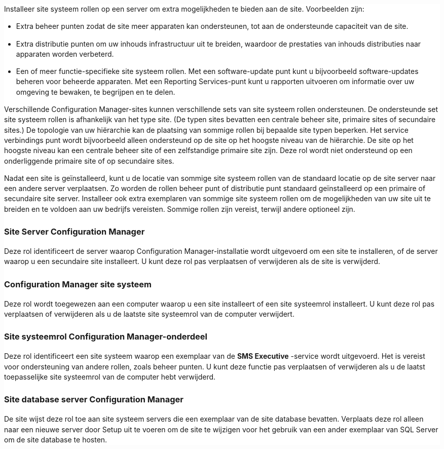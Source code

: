 Installeer site systeem rollen op een server om extra mogelijkheden te bieden aan de site. Voorbeelden zijn:  

- Extra beheer punten zodat de site meer apparaten kan ondersteunen, tot aan de ondersteunde capaciteit van de site.  

- Extra distributie punten om uw inhouds infrastructuur uit te breiden, waardoor de prestaties van inhouds distributies naar apparaten worden verbeterd.  

- Een of meer functie-specifieke site systeem rollen. Met een software-update punt kunt u bijvoorbeeld software-updates beheren voor beheerde apparaten. Met een Reporting Services-punt kunt u rapporten uitvoeren om informatie over uw omgeving te bewaken, te begrijpen en te delen.  

Verschillende Configuration Manager-sites kunnen verschillende sets van site systeem rollen ondersteunen. De ondersteunde set site systeem rollen is afhankelijk van het type site. (De typen sites bevatten een centrale beheer site, primaire sites of secundaire sites.) De topologie van uw hiërarchie kan de plaatsing van sommige rollen bij bepaalde site typen beperken. Het service verbindings punt wordt bijvoorbeeld alleen ondersteund op de site op het hoogste niveau van de hiërarchie. De site op het hoogste niveau kan een centrale beheer site of een zelfstandige primaire site zijn. Deze rol wordt niet ondersteund op een onderliggende primaire site of op secundaire sites.  

Nadat een site is geïnstalleerd, kunt u de locatie van sommige site systeem rollen van de standaard locatie op de site server naar een andere server verplaatsen. Zo worden de rollen beheer punt of distributie punt standaard geïnstalleerd op een primaire of secundaire site server. Installeer ook extra exemplaren van sommige site systeem rollen om de mogelijkheden van uw site uit te breiden en te voldoen aan uw bedrijfs vereisten. Sommige rollen zijn vereist, terwijl andere optioneel zijn.  

### <a name="configuration-manager-site-server"></a>Site Server Configuration Manager

Deze rol identificeert de server waarop Configuration Manager-installatie wordt uitgevoerd om een site te installeren, of de server waarop u een secundaire site installeert. U kunt deze rol pas verplaatsen of verwijderen als de site is verwijderd.  

### <a name="configuration-manager-site-system"></a>Configuration Manager site systeem

Deze rol wordt toegewezen aan een computer waarop u een site installeert of een site systeemrol installeert. U kunt deze rol pas verplaatsen of verwijderen als u de laatste site systeemrol van de computer verwijdert.  

### <a name="configuration-manager-component-site-system-role"></a>Site systeemrol Configuration Manager-onderdeel

Deze rol identificeert een site systeem waarop een exemplaar van de **SMS Executive** -service wordt uitgevoerd. Het is vereist voor ondersteuning van andere rollen, zoals beheer punten. U kunt deze functie pas verplaatsen of verwijderen als u de laatst toepasselijke site systeemrol van de computer hebt verwijderd.  

### <a name="configuration-manager-site-database-server"></a>Site database server Configuration Manager

De site wijst deze rol toe aan site systeem servers die een exemplaar van de site database bevatten. Verplaats deze rol alleen naar een nieuwe server door Setup uit te voeren om de site te wijzigen voor het gebruik van een ander exemplaar van SQL Server om de site database te hosten.  
